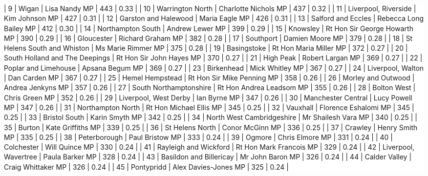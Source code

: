 | 9 | Wigan | Lisa Nandy MP | 443 | 0.33 |
| 10 | Warrington North | Charlotte Nichols MP | 437 | 0.32 |
| 11 | Liverpool, Riverside | Kim Johnson MP | 427 | 0.31 |
| 12 | Garston and Halewood | Maria Eagle MP | 426 | 0.31 |
| 13 | Salford and Eccles | Rebecca Long Bailey MP | 412 | 0.30 |
| 14 | Northampton South | Andrew Lewer MP | 399 | 0.29 |
| 15 | Knowsley | Rt Hon Sir George Howarth MP | 390 | 0.29 |
| 16 | Gloucester | Richard Graham MP | 382 | 0.28 |
| 17 | Southport | Damien Moore MP | 379 | 0.28 |
| 18 | St Helens South and Whiston | Ms Marie Rimmer MP | 375 | 0.28 |
| 19 | Basingstoke | Rt Hon Maria Miller MP | 372 | 0.27 |
| 20 | South Holland and The Deepings | Rt Hon Sir John Hayes MP | 370 | 0.27 |
| 21 | High Peak | Robert Largan MP | 369 | 0.27 |
| 22 | Poplar and Limehouse | Apsana Begum MP | 369 | 0.27 |
| 23 | Birkenhead | Mick Whitley MP | 367 | 0.27 |
| 24 | Liverpool, Walton | Dan Carden MP | 367 | 0.27 |
| 25 | Hemel Hempstead | Rt Hon Sir Mike Penning MP | 358 | 0.26 |
| 26 | Morley and Outwood | Andrea Jenkyns MP | 357 | 0.26 |
| 27 | South Northamptonshire | Rt Hon Andrea Leadsom MP | 355 | 0.26 |
| 28 | Bolton West | Chris Green MP | 352 | 0.26 |
| 29 | Liverpool, West Derby | Ian Byrne MP | 347 | 0.26 |
| 30 | Manchester Central | Lucy Powell MP | 347 | 0.26 |
| 31 | Northampton North | Rt Hon Michael Ellis MP | 345 | 0.25 |
| 32 | Vauxhall | Florence Eshalomi MP | 345 | 0.25 |
| 33 | Bristol South | Karin Smyth MP | 342 | 0.25 |
| 34 | North West Cambridgeshire | Mr Shailesh Vara MP | 340 | 0.25 |
| 35 | Burton | Kate Griffiths MP | 339 | 0.25 |
| 36 | St Helens North | Conor McGinn MP | 336 | 0.25 |
| 37 | Crawley | Henry Smith MP | 335 | 0.25 |
| 38 | Peterborough | Paul Bristow MP | 333 | 0.24 |
| 39 | Ogmore | Chris Elmore MP | 331 | 0.24 |
| 40 | Colchester | Will Quince MP | 330 | 0.24 |
| 41 | Rayleigh and Wickford | Rt Hon Mark Francois MP | 329 | 0.24 |
| 42 | Liverpool, Wavertree | Paula Barker MP | 328 | 0.24 |
| 43 | Basildon and Billericay | Mr John Baron MP | 326 | 0.24 |
| 44 | Calder Valley | Craig Whittaker MP | 326 | 0.24 |
| 45 | Pontypridd | Alex Davies-Jones MP | 325 | 0.24 |